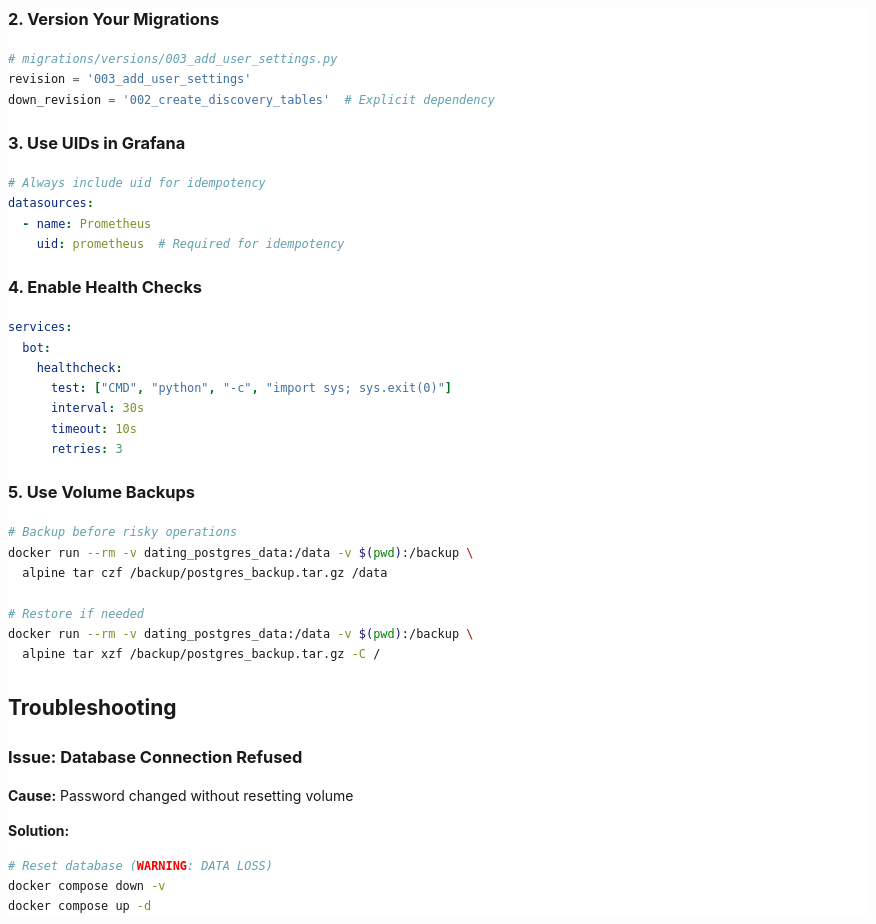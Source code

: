 ### 2. Version Your Migrations

```python
# migrations/versions/003_add_user_settings.py
revision = '003_add_user_settings'
down_revision = '002_create_discovery_tables'  # Explicit dependency
```

### 3. Use UIDs in Grafana

```yaml
# Always include uid for idempotency
datasources:
  - name: Prometheus
    uid: prometheus  # Required for idempotency
```

### 4. Enable Health Checks

```yaml
services:
  bot:
    healthcheck:
      test: ["CMD", "python", "-c", "import sys; sys.exit(0)"]
      interval: 30s
      timeout: 10s
      retries: 3
```

### 5. Use Volume Backups

```bash
# Backup before risky operations
docker run --rm -v dating_postgres_data:/data -v $(pwd):/backup \
  alpine tar czf /backup/postgres_backup.tar.gz /data

# Restore if needed
docker run --rm -v dating_postgres_data:/data -v $(pwd):/backup \
  alpine tar xzf /backup/postgres_backup.tar.gz -C /
```

## Troubleshooting

### Issue: Database Connection Refused

**Cause:** Password changed without resetting volume

**Solution:**
```bash
# Reset database (WARNING: DATA LOSS)
docker compose down -v
docker compose up -d
```
